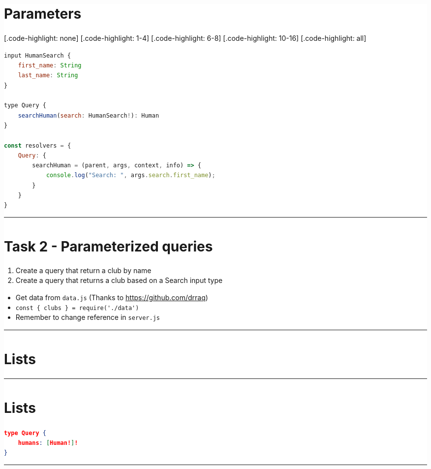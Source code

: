 
# Parameters

[.code-highlight: none]
[.code-highlight: 1-4]
[.code-highlight: 6-8]
[.code-highlight: 10-16]
[.code-highlight: all]
```javascript
input HumanSearch {
    first_name: String
    last_name: String
}

type Query {
    searchHuman(search: HumanSearch!): Human
}

const resolvers = {
    Query: {
        searchHuman = (parent, args, context, info) => {
            console.log("Search: ", args.search.first_name);
        }
    }
}
```

---

# Task 2 - Parameterized queries

1. Create a query that return a club by name
2. Create a query that returns a club based on a Search input type

- Get data from `data.js` (Thanks to https://github.com/drraq)
- `const { clubs } = require('./data')` 
- Remember to change reference in `server.js`

---

# Lists

---

# Lists

```json
type Query {
    humans: [Human!]!
}
```

---